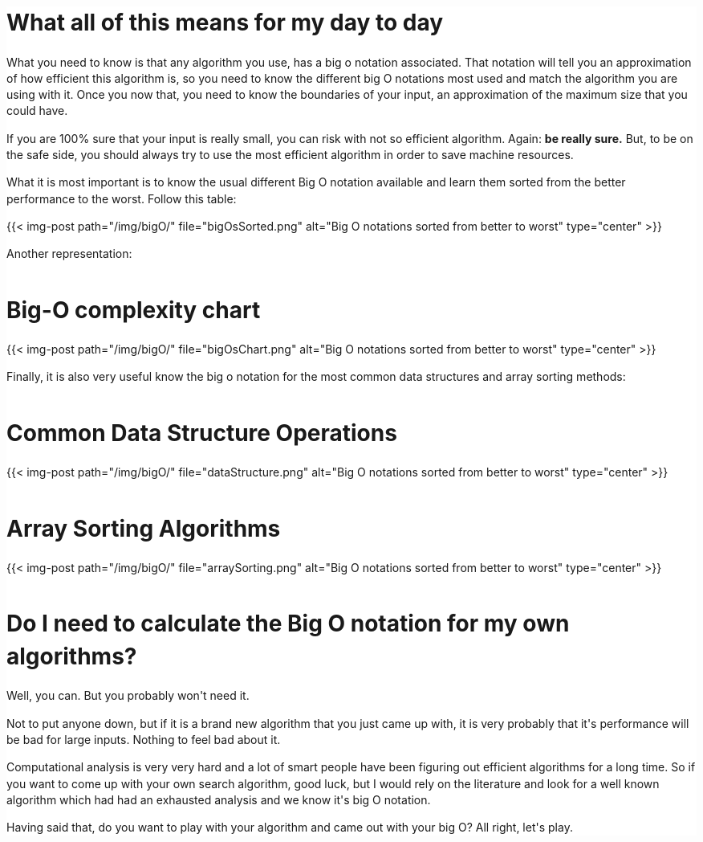 # What all of this means for my day to day

What you need to know is that any algorithm you use, has a big o notation associated. That notation will tell you an approximation of how efficient this algorithm is, so you need to know the different big O notations most used and match the algorithm you are using with it. Once you now that, you need to know the boundaries of your input, an approximation of the maximum size that you could have.

If you are 100% sure that your input is really small, you can risk with not so efficient algorithm. Again: **be really sure.** But, to be on the safe side, you should always try to use the most efficient algorithm in order to save machine resources.

What it is most important is to know the usual different Big O notation available and learn them sorted from the better performance to the worst. Follow this table:

{{< img-post path="/img/bigO/" file="bigOsSorted.png" alt="Big O notations sorted from better to worst" type="center" >}}

Another representation:

# Big-O complexity chart

{{< img-post path="/img/bigO/" file="bigOsChart.png" alt="Big O notations sorted from better to worst" type="center" >}}

Finally, it is also very useful know the big o notation for the most common data structures and array sorting methods:

# Common Data Structure Operations

{{< img-post path="/img/bigO/" file="dataStructure.png" alt="Big O notations sorted from better to worst" type="center" >}}

# Array Sorting Algorithms

{{< img-post path="/img/bigO/" file="arraySorting.png" alt="Big O notations sorted from better to worst" type="center" >}}

# Do I need to calculate the Big O notation for my own algorithms?

Well, you can. But you probably won't need it.

Not to put anyone down, but if it is a brand new algorithm that you just came up with, it is very probably that it's performance will be bad for large inputs. Nothing to feel bad about it.

Computational analysis is very very hard and a lot of smart people have been figuring out efficient algorithms for a long time. So if you want to come up with your own search algorithm, good luck, but I would rely on the literature and look for a well known algorithm which had had an exhausted analysis and we know it's big O notation.

Having said that, do you want to play with your algorithm and came out with your big O? All right, let's play.

